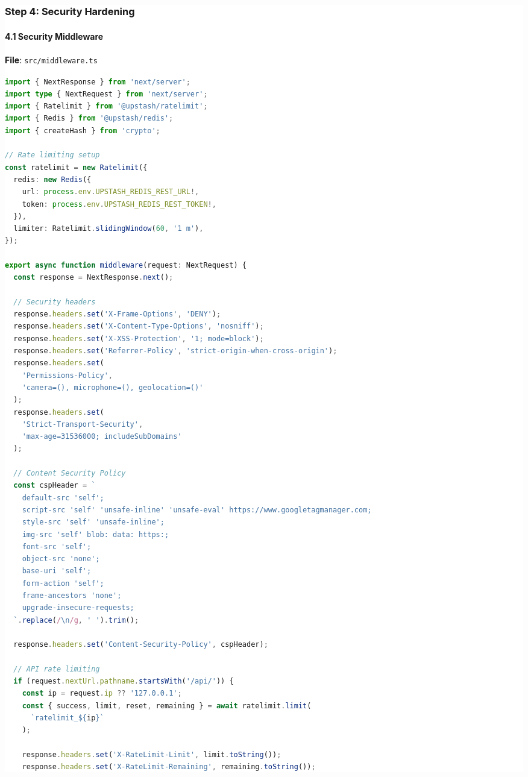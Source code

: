 ### Step 4: Security Hardening

#### 4.1 Security Middleware

**File**: `src/middleware.ts`

```typescript
import { NextResponse } from 'next/server';
import type { NextRequest } from 'next/server';
import { Ratelimit } from '@upstash/ratelimit';
import { Redis } from '@upstash/redis';
import { createHash } from 'crypto';

// Rate limiting setup
const ratelimit = new Ratelimit({
  redis: new Redis({
    url: process.env.UPSTASH_REDIS_REST_URL!,
    token: process.env.UPSTASH_REDIS_REST_TOKEN!,
  }),
  limiter: Ratelimit.slidingWindow(60, '1 m'),
});

export async function middleware(request: NextRequest) {
  const response = NextResponse.next();

  // Security headers
  response.headers.set('X-Frame-Options', 'DENY');
  response.headers.set('X-Content-Type-Options', 'nosniff');
  response.headers.set('X-XSS-Protection', '1; mode=block');
  response.headers.set('Referrer-Policy', 'strict-origin-when-cross-origin');
  response.headers.set(
    'Permissions-Policy',
    'camera=(), microphone=(), geolocation=()'
  );
  response.headers.set(
    'Strict-Transport-Security',
    'max-age=31536000; includeSubDomains'
  );

  // Content Security Policy
  const cspHeader = `
    default-src 'self';
    script-src 'self' 'unsafe-inline' 'unsafe-eval' https://www.googletagmanager.com;
    style-src 'self' 'unsafe-inline';
    img-src 'self' blob: data: https:;
    font-src 'self';
    object-src 'none';
    base-uri 'self';
    form-action 'self';
    frame-ancestors 'none';
    upgrade-insecure-requests;
  `.replace(/\n/g, ' ').trim();
  
  response.headers.set('Content-Security-Policy', cspHeader);

  // API rate limiting
  if (request.nextUrl.pathname.startsWith('/api/')) {
    const ip = request.ip ?? '127.0.0.1';
    const { success, limit, reset, remaining } = await ratelimit.limit(
      `ratelimit_${ip}`
    );

    response.headers.set('X-RateLimit-Limit', limit.toString());
    response.headers.set('X-RateLimit-Remaining', remaining.toString());
```